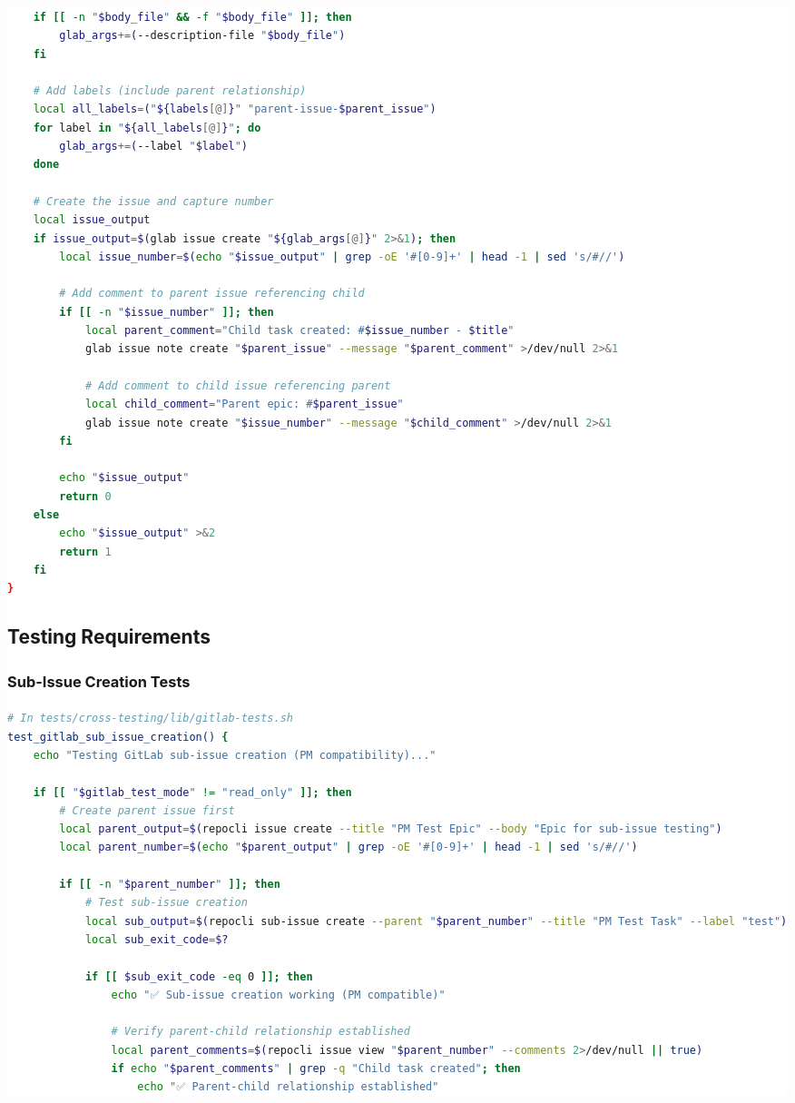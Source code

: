 ```bash
    if [[ -n "$body_file" && -f "$body_file" ]]; then
        glab_args+=(--description-file "$body_file")
    fi
    
    # Add labels (include parent relationship)
    local all_labels=("${labels[@]}" "parent-issue-$parent_issue")
    for label in "${all_labels[@]}"; do
        glab_args+=(--label "$label")
    done
    
    # Create the issue and capture number
    local issue_output
    if issue_output=$(glab issue create "${glab_args[@]}" 2>&1); then
        local issue_number=$(echo "$issue_output" | grep -oE '#[0-9]+' | head -1 | sed 's/#//')
        
        # Add comment to parent issue referencing child
        if [[ -n "$issue_number" ]]; then
            local parent_comment="Child task created: #$issue_number - $title"
            glab issue note create "$parent_issue" --message "$parent_comment" >/dev/null 2>&1
            
            # Add comment to child issue referencing parent  
            local child_comment="Parent epic: #$parent_issue"
            glab issue note create "$issue_number" --message "$child_comment" >/dev/null 2>&1
        fi
        
        echo "$issue_output"
        return 0
    else
        echo "$issue_output" >&2
        return 1
    fi
}
```

## Testing Requirements

### Sub-Issue Creation Tests

```bash
# In tests/cross-testing/lib/gitlab-tests.sh
test_gitlab_sub_issue_creation() {
    echo "Testing GitLab sub-issue creation (PM compatibility)..."
    
    if [[ "$gitlab_test_mode" != "read_only" ]]; then
        # Create parent issue first
        local parent_output=$(repocli issue create --title "PM Test Epic" --body "Epic for sub-issue testing")
        local parent_number=$(echo "$parent_output" | grep -oE '#[0-9]+' | head -1 | sed 's/#//')
        
        if [[ -n "$parent_number" ]]; then
            # Test sub-issue creation
            local sub_output=$(repocli sub-issue create --parent "$parent_number" --title "PM Test Task" --label "test")
            local sub_exit_code=$?
            
            if [[ $sub_exit_code -eq 0 ]]; then
                echo "✅ Sub-issue creation working (PM compatible)"
                
                # Verify parent-child relationship established
                local parent_comments=$(repocli issue view "$parent_number" --comments 2>/dev/null || true)
                if echo "$parent_comments" | grep -q "Child task created"; then
                    echo "✅ Parent-child relationship established"
```